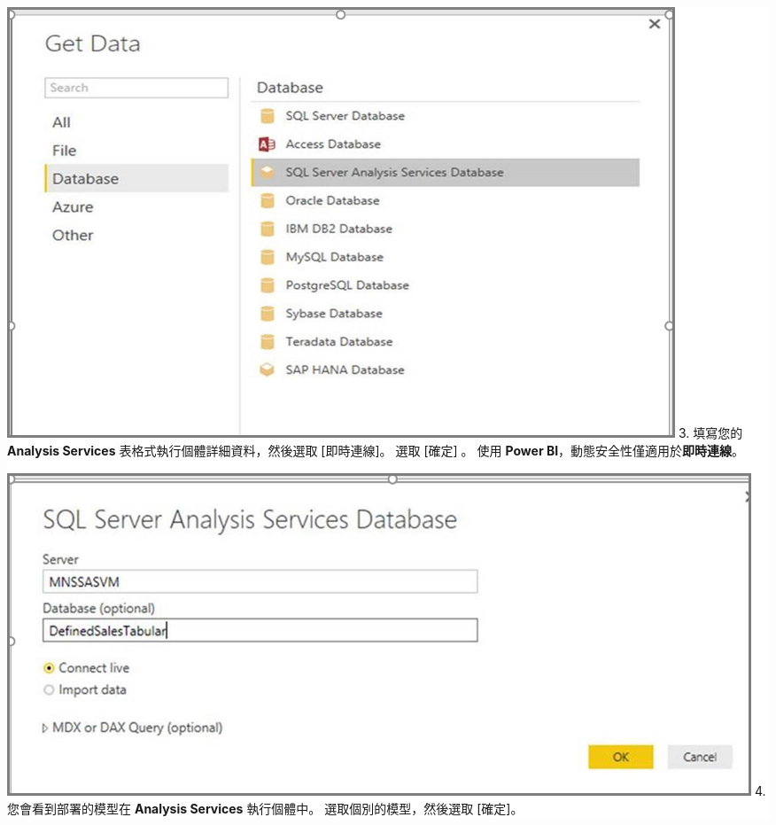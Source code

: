    ![](media/desktop-tutorial-row-level-security-onprem-ssas-tabular/getdata.png)
3. 填寫您的 **Analysis Services** 表格式執行個體詳細資料，然後選取 [即時連線]。 選取 [確定] 。 使用 **Power BI**，動態安全性僅適用於**即時連線**。
   
   ![](media/desktop-tutorial-row-level-security-onprem-ssas-tabular/getdata_connectlive.png)
4. 您會看到部署的模型在 **Analysis Services** 執行個體中。 選取個別的模型，然後選取 [確定]。
   